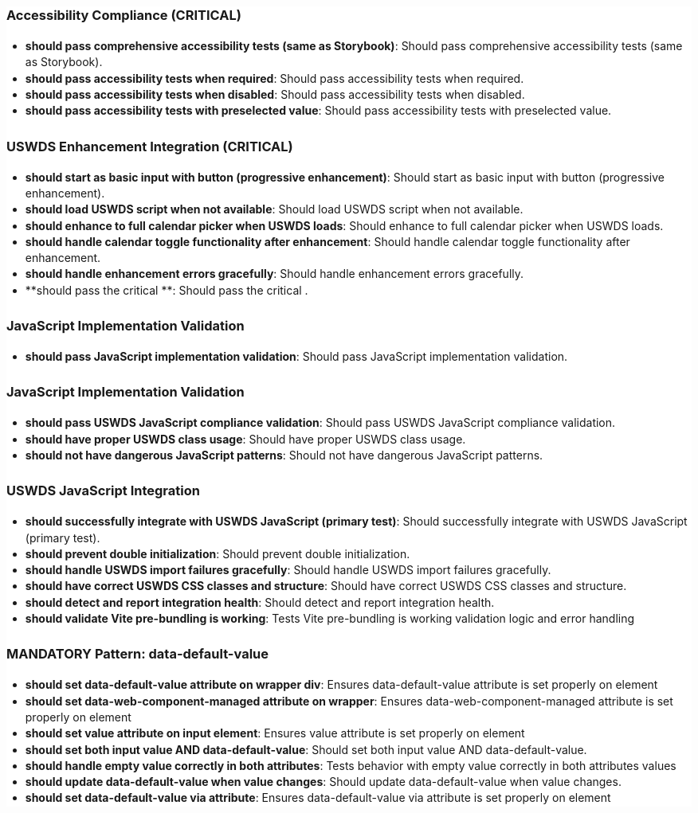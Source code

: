 ### Accessibility Compliance (CRITICAL)
- **should pass comprehensive accessibility tests (same as Storybook)**: Should pass comprehensive accessibility tests (same as Storybook).
- **should pass accessibility tests when required**: Should pass accessibility tests when required.
- **should pass accessibility tests when disabled**: Should pass accessibility tests when disabled.
- **should pass accessibility tests with preselected value**: Should pass accessibility tests with preselected value.

### USWDS Enhancement Integration (CRITICAL)
- **should start as basic input with button (progressive enhancement)**: Should start as basic input with button (progressive enhancement).
- **should load USWDS script when not available**: Should load USWDS script when not available.
- **should enhance to full calendar picker when USWDS loads**: Should enhance to full calendar picker when USWDS loads.
- **should handle calendar toggle functionality after enhancement**: Should handle calendar toggle functionality after enhancement.
- **should handle enhancement errors gracefully**: Should handle enhancement errors gracefully.
- **should pass the critical **: Should pass the critical .

### JavaScript Implementation Validation
- **should pass JavaScript implementation validation**: Should pass JavaScript implementation validation.

### JavaScript Implementation Validation
- **should pass USWDS JavaScript compliance validation**: Should pass USWDS JavaScript compliance validation.
- **should have proper USWDS class usage**: Should have proper USWDS class usage.
- **should not have dangerous JavaScript patterns**: Should not have dangerous JavaScript patterns.

### USWDS JavaScript Integration
- **should successfully integrate with USWDS JavaScript (primary test)**: Should successfully integrate with USWDS JavaScript (primary test).
- **should prevent double initialization**: Should prevent double initialization.
- **should handle USWDS import failures gracefully**: Should handle USWDS import failures gracefully.
- **should have correct USWDS CSS classes and structure**: Should have correct USWDS CSS classes and structure.
- **should detect and report integration health**: Should detect and report integration health.
- **should validate Vite pre-bundling is working**: Tests Vite pre-bundling is working validation logic and error handling

### MANDATORY Pattern: data-default-value
- **should set data-default-value attribute on wrapper div**: Ensures data-default-value attribute is set properly on element
- **should set data-web-component-managed attribute on wrapper**: Ensures data-web-component-managed attribute is set properly on element
- **should set value attribute on input element**: Ensures value attribute is set properly on element
- **should set both input value AND data-default-value**: Should set both input value AND data-default-value.
- **should handle empty value correctly in both attributes**: Tests behavior with empty value correctly in both attributes values
- **should update data-default-value when value changes**: Should update data-default-value when value changes.
- **should set data-default-value via attribute**: Ensures data-default-value via attribute is set properly on element
